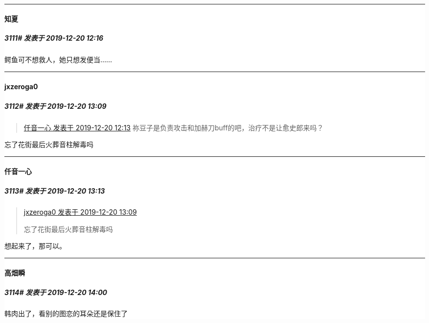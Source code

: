
*****

####  知夏  
##### 3111#       发表于 2019-12-20 12:16




鳄鱼可不想救人，她只想发便当……







*****

####  jxzeroga0  
##### 3112#       发表于 2019-12-20 13:09



<blockquote><a href="httphttps://bbs.saraba1st.com/2b/forum.php?mod=redirect&amp;goto=findpost&amp;pid=45927086&amp;ptid=1577554" target="_blank">仟音一心 发表于 2019-12-20 12:13</a>
祢豆子是负责攻击和加赫刀buff的吧，治疗不是让愈史郎来吗？</blockquote>
忘了花街最后火葬音柱解毒吗







*****

####  仟音一心  
##### 3113#       发表于 2019-12-20 13:13



<blockquote><a href="httphttps://bbs.saraba1st.com/2b/forum.php?mod=redirect&amp;goto=findpost&amp;pid=45927781&amp;ptid=1577554" target="_blank">jxzeroga0 发表于 2019-12-20 13:09</a>

忘了花街最后火葬音柱解毒吗</blockquote>
想起来了，那可以。







*****

####  高畑瞬  
##### 3114#       发表于 2019-12-20 14:00




韩肉出了，看别的图恋的耳朵还是保住了




